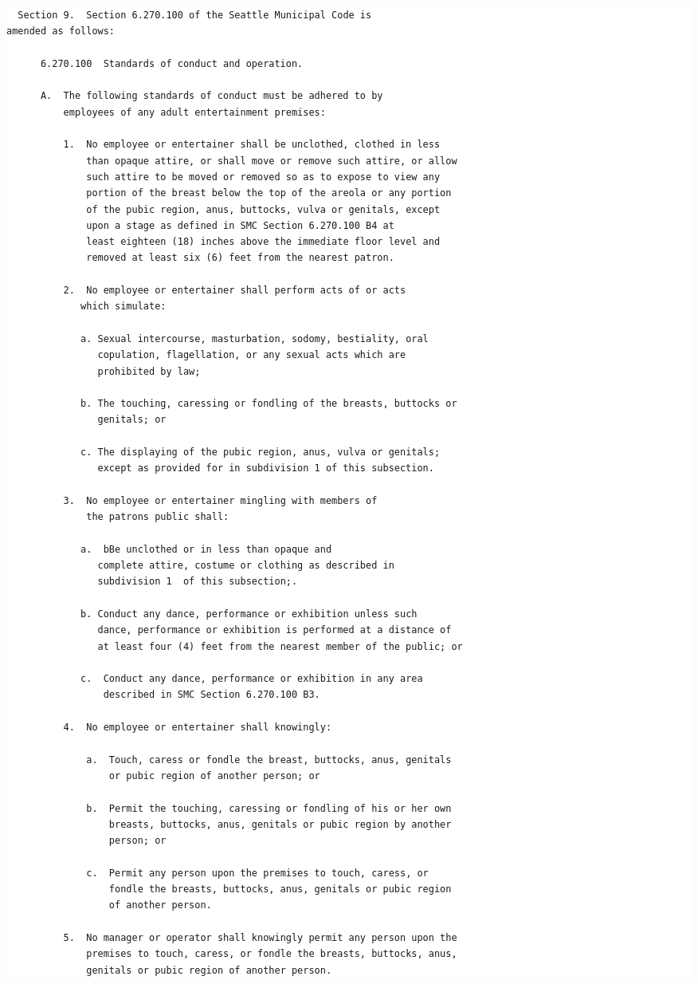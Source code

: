       Section 9.  Section 6.270.100 of the Seattle Municipal Code is  
    amended as follows:  
  
          6.270.100  Standards of conduct and operation.  
  
          A.  The following standards of conduct must be adhered to by  
              employees of any adult entertainment premises:  
  
              1.  No employee or entertainer shall be unclothed, clothed in less  
                  than opaque attire, or shall move or remove such attire, or allow  
                  such attire to be moved or removed so as to expose to view any  
                  portion of the breast below the top of the areola or any portion  
                  of the pubic region, anus, buttocks, vulva or genitals, except  
                  upon a stage as defined in SMC Section 6.270.100 B4 at  
                  least eighteen (18) inches above the immediate floor level and  
                  removed at least six (6) feet from the nearest patron.  
  
              2.  No employee or entertainer shall perform acts of or acts  
                 which simulate:  
  
                 a. Sexual intercourse, masturbation, sodomy, bestiality, oral  
                    copulation, flagellation, or any sexual acts which are  
                    prohibited by law;  
  
                 b. The touching, caressing or fondling of the breasts, buttocks or  
                    genitals; or  
  
                 c. The displaying of the pubic region, anus, vulva or genitals;  
                    except as provided for in subdivision 1 of this subsection.  
  
              3.  No employee or entertainer mingling with members of  
                  the patrons public shall:  
  
                 a.  bBe unclothed or in less than opaque and  
                    complete attire, costume or clothing as described in  
                    subdivision 1  of this subsection;.  
  
                 b. Conduct any dance, performance or exhibition unless such  
                    dance, performance or exhibition is performed at a distance of  
                    at least four (4) feet from the nearest member of the public; or  
  
                 c.  Conduct any dance, performance or exhibition in any area  
                     described in SMC Section 6.270.100 B3.  
  
              4.  No employee or entertainer shall knowingly:  
  
                  a.  Touch, caress or fondle the breast, buttocks, anus, genitals  
                      or pubic region of another person; or  
  
                  b.  Permit the touching, caressing or fondling of his or her own  
                      breasts, buttocks, anus, genitals or pubic region by another  
                      person; or  
  
                  c.  Permit any person upon the premises to touch, caress, or  
                      fondle the breasts, buttocks, anus, genitals or pubic region  
                      of another person.  
  
              5.  No manager or operator shall knowingly permit any person upon the  
                  premises to touch, caress, or fondle the breasts, buttocks, anus,  
                  genitals or pubic region of another person.  
  